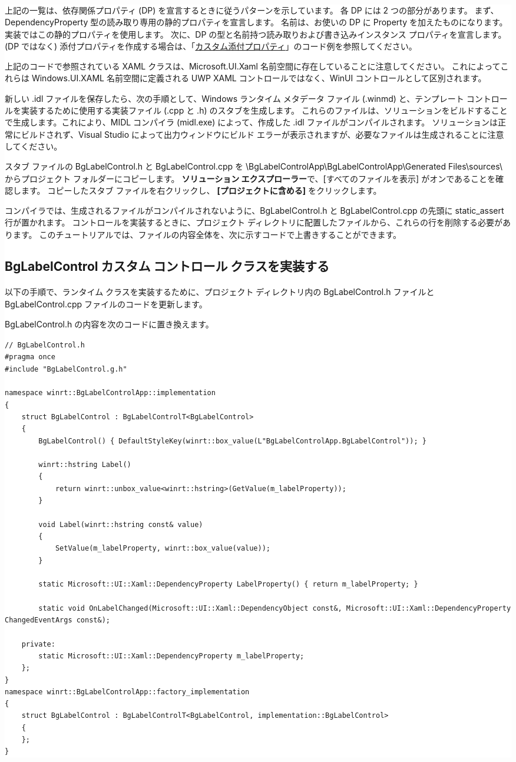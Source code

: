 上記の一覧は、依存関係プロパティ (DP) を宣言するときに従うパターンを示しています。 各 DP には 2 つの部分があります。 まず、DependencyProperty 型の読み取り専用の静的プロパティを宣言します。 名前は、お使いの DP に Property を加えたものになります。 実装ではこの静的プロパティを使用します。 次に、DP の型と名前持つ読み取りおよび書き込みインスタンス プロパティを宣言します。 (DP ではなく) 添付プロパティを作成する場合は、「[カスタム添付プロパティ](/windows/uwp/xaml-platform/custom-attached-properties)」のコード例を参照してください。

上記のコードで参照されている XAML クラスは、Microsoft.UI.Xaml 名前空間に存在していることに注意してください。 これによってこれらは Windows.UI.XAML 名前空間に定義される UWP XAML コントロールではなく、WinUI コントロールとして区別されます。

新しい .idl ファイルを保存したら、次の手順として、Windows ランタイム メタデータ ファイル (.winmd) と、テンプレート コントロールを実装するために使用する実装ファイル (.cpp と .h) のスタブを生成します。 これらのファイルは、ソリューションをビルドすることで生成します。これにより、MIDL コンパイラ (midl.exe) によって、作成した .idl ファイルがコンパイルされます。 ソリューションは正常にビルドされず、Visual Studio によって出力ウィンドウにビルド エラーが表示されますが、必要なファイルは生成されることに注意してください。

スタブ ファイルの BgLabelControl.h と BgLabelControl.cpp を \BgLabelControlApp\BgLabelControlApp\Generated Files\sources\ からプロジェクト フォルダーにコピーします。 **ソリューション エクスプローラー**で、[すべてのファイルを表示] がオンであることを確認します。 コピーしたスタブ ファイルを右クリックし、 **[プロジェクトに含める]** をクリックします。

コンパイラでは、生成されるファイルがコンパイルされないように、BgLabelControl.h と BgLabelControl.cpp の先頭に static_assert 行が置かれます。 コントロールを実装するときに、プロジェクト ディレクトリに配置したファイルから、これらの行を削除する必要があります。 このチュートリアルでは、ファイルの内容全体を、次に示すコードで上書きすることができます。

## <a name="implement-the-bglabelcontrol-custom-control-class"></a>BgLabelControl カスタム コントロール クラスを実装する

以下の手順で、ランタイム クラスを実装するために、プロジェクト ディレクトリ内の BgLabelControl.h ファイルと BgLabelControl.cpp ファイルのコードを更新します。 

BgLabelControl.h の内容を次のコードに置き換えます。

```cppwinrt
// BgLabelControl.h
#pragma once
#include "BgLabelControl.g.h"

namespace winrt::BgLabelControlApp::implementation
{
    struct BgLabelControl : BgLabelControlT<BgLabelControl>
    {
        BgLabelControl() { DefaultStyleKey(winrt::box_value(L"BgLabelControlApp.BgLabelControl")); }

        winrt::hstring Label()
        {
            return winrt::unbox_value<winrt::hstring>(GetValue(m_labelProperty));
        }

        void Label(winrt::hstring const& value)
        {
            SetValue(m_labelProperty, winrt::box_value(value));
        }

        static Microsoft::UI::Xaml::DependencyProperty LabelProperty() { return m_labelProperty; }

        static void OnLabelChanged(Microsoft::UI::Xaml::DependencyObject const&, Microsoft::UI::Xaml::DependencyPropertyChangedEventArgs const&);

    private:
        static Microsoft::UI::Xaml::DependencyProperty m_labelProperty;
    };
}
namespace winrt::BgLabelControlApp::factory_implementation
{
    struct BgLabelControl : BgLabelControlT<BgLabelControl, implementation::BgLabelControl>
    {
    };
}
```
